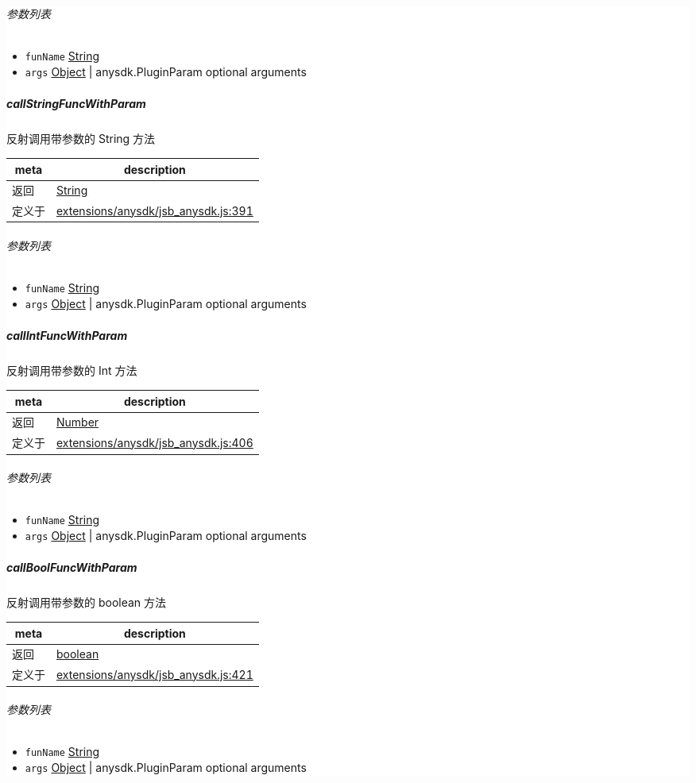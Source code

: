 ###### 参数列表
- `funName` <a href="https://developer.mozilla.org/en/JavaScript/Reference/Global_Objects/String" class="crosslink external" target="_blank">String</a> 
- `args` <a href="https://developer.mozilla.org/en/JavaScript/Reference/Global_Objects/Object" class="crosslink external" target="_blank">Object</a> &#124; anysdk.PluginParam optional arguments


##### callStringFuncWithParam

反射调用带参数的 String 方法

| meta | description |
|------|-------------|
| 返回 | <a href="https://developer.mozilla.org/en/JavaScript/Reference/Global_Objects/String" class="crosslink external" target="_blank">String</a> 
| 定义于 | [extensions/anysdk/jsb_anysdk.js:391](https://github.com/cocos-creator/engine/blob/4f734a806d1fd7c4073fb064fddc961384fe67af/extensions/anysdk/jsb_anysdk.js#L391) |

###### 参数列表
- `funName` <a href="https://developer.mozilla.org/en/JavaScript/Reference/Global_Objects/String" class="crosslink external" target="_blank">String</a> 
- `args` <a href="https://developer.mozilla.org/en/JavaScript/Reference/Global_Objects/Object" class="crosslink external" target="_blank">Object</a> &#124; anysdk.PluginParam optional arguments


##### callIntFuncWithParam

反射调用带参数的 Int 方法

| meta | description |
|------|-------------|
| 返回 | <a href="https://developer.mozilla.org/en/JavaScript/Reference/Global_Objects/Number" class="crosslink external" target="_blank">Number</a> 
| 定义于 | [extensions/anysdk/jsb_anysdk.js:406](https://github.com/cocos-creator/engine/blob/4f734a806d1fd7c4073fb064fddc961384fe67af/extensions/anysdk/jsb_anysdk.js#L406) |

###### 参数列表
- `funName` <a href="https://developer.mozilla.org/en/JavaScript/Reference/Global_Objects/String" class="crosslink external" target="_blank">String</a> 
- `args` <a href="https://developer.mozilla.org/en/JavaScript/Reference/Global_Objects/Object" class="crosslink external" target="_blank">Object</a> &#124; anysdk.PluginParam optional arguments


##### callBoolFuncWithParam

反射调用带参数的 boolean 方法

| meta | description |
|------|-------------|
| 返回 | <a href="https://developer.mozilla.org/en/JavaScript/Reference/Global_Objects/Boolean" class="crosslink external" target="_blank">boolean</a> 
| 定义于 | [extensions/anysdk/jsb_anysdk.js:421](https://github.com/cocos-creator/engine/blob/4f734a806d1fd7c4073fb064fddc961384fe67af/extensions/anysdk/jsb_anysdk.js#L421) |

###### 参数列表
- `funName` <a href="https://developer.mozilla.org/en/JavaScript/Reference/Global_Objects/String" class="crosslink external" target="_blank">String</a> 
- `args` <a href="https://developer.mozilla.org/en/JavaScript/Reference/Global_Objects/Object" class="crosslink external" target="_blank">Object</a> &#124; anysdk.PluginParam optional arguments
